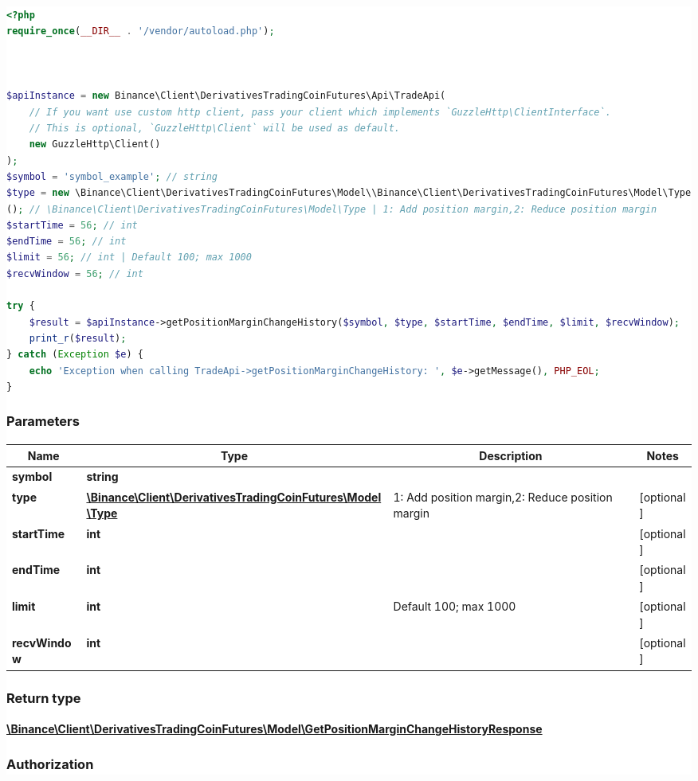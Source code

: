 ```php
<?php
require_once(__DIR__ . '/vendor/autoload.php');



$apiInstance = new Binance\Client\DerivativesTradingCoinFutures\Api\TradeApi(
    // If you want use custom http client, pass your client which implements `GuzzleHttp\ClientInterface`.
    // This is optional, `GuzzleHttp\Client` will be used as default.
    new GuzzleHttp\Client()
);
$symbol = 'symbol_example'; // string
$type = new \Binance\Client\DerivativesTradingCoinFutures\Model\\Binance\Client\DerivativesTradingCoinFutures\Model\Type(); // \Binance\Client\DerivativesTradingCoinFutures\Model\Type | 1: Add position margin,2: Reduce position margin
$startTime = 56; // int
$endTime = 56; // int
$limit = 56; // int | Default 100; max 1000
$recvWindow = 56; // int

try {
    $result = $apiInstance->getPositionMarginChangeHistory($symbol, $type, $startTime, $endTime, $limit, $recvWindow);
    print_r($result);
} catch (Exception $e) {
    echo 'Exception when calling TradeApi->getPositionMarginChangeHistory: ', $e->getMessage(), PHP_EOL;
}
```

### Parameters

| Name | Type | Description  | Notes |
| ------------- | ------------- | ------------- | ------------- |
| **symbol** | **string**|  | |
| **type** | [**\Binance\Client\DerivativesTradingCoinFutures\Model\Type**](../Model/.md)| 1: Add position margin,2: Reduce position margin | [optional] |
| **startTime** | **int**|  | [optional] |
| **endTime** | **int**|  | [optional] |
| **limit** | **int**| Default 100; max 1000 | [optional] |
| **recvWindow** | **int**|  | [optional] |

### Return type

[**\Binance\Client\DerivativesTradingCoinFutures\Model\GetPositionMarginChangeHistoryResponse**](../Model/GetPositionMarginChangeHistoryResponse.md)

### Authorization

